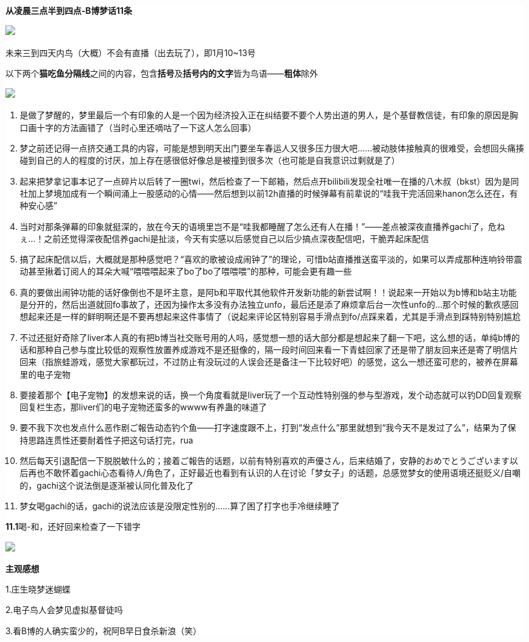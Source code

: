 <strong>从凌晨三点半到四点-B博梦话11条</strong>

<img src="https://static.saraba1st.com/image/hrline/5.gif" referrerpolicy="no-referrer">


未来三到四天内鸟（大概）不会有直播（出去玩了），即1月10~13号


以下两个<strong>猫吃鱼分隔线</strong>之间的内容，包含<strong>括号</strong>及<strong>括号内的文字</strong>皆为鸟语——<strong>粗体</strong>除外

<img src="https://static.saraba1st.com/image/hrline/5.gif" referrerpolicy="no-referrer">


1. 是做了梦醒的，梦里最后一个有印象的人是一个因为经济投入正在纠结要不要个人势出道的男人，是个基督教信徒，有印象的原因是胸口画十字的方法画错了（当时心里还嘀咕了一下这人怎么回事）


2. 梦之前还记得一点挤交通工具的内容，可能是想到明天出门要坐车春运人又很多压力很大吧……被动肢体接触真的很难受，会想回头痛揍碰到自己的人的程度的讨厌，加上存在感很低好像总是被撞到很多次（也可能是自我意识过剩就是了）


3. 起来把梦拿记事本记了一点碎片以后转了一圈twi，然后检查了一下邮箱，然后点开bilibili发现全社唯一在播的八木叔（bkst）因为是同社加上梦境加成有一个瞬间涌上一股感动的心情——然后想到以前12h直播的时候弹幕有前辈说的“哇我干完活回来hanon怎么还在，有种安心感”


4. 当时对那条弹幕的印象就挺深的，放在今天的语境里岂不是“哇我都睡醒了怎么还有人在播！”——差点被深夜直播养gachi了，危ねぇ…！之前还觉得深夜配信养gachi是扯淡，今天有实感以后感觉自己以后少搞点深夜配信吧，干脆弄起床配信


5. 搞了起床配信以后，大概就是那种感觉吧？“喜欢的歌被设成闹钟了”的理论，可惜b站直播推送蛮平淡的，如果可以弄成那种连响铃带震动甚至揪着订阅人的耳朵大喊“喂喂喂起来了bo了bo了喂喂喂”的那种，可能会更有趣一些


6. 真的要做出闹钟功能的话好像倒也不是坏主意，是阿b和平取代其他软件开发新功能的新尝试啊！！说起来一开始以为b博和b站主功能是分开的，然后出道就回fo事故了，还因为操作太多没有办法独立unfo，最后还是添了麻烦拿后台一次性unfo的…那个时候的歉疚感回想起来还是一样的鲜明啊还是不要再想起来这件事情了（说起来评论区特别容易手滑点到fo/点踩来着，尤其是手滑点到踩特别特别尴尬


7. 不过还挺好奇除了liver本人真的有把b博当社交账号用的人吗，感觉想一想的话大部分都是想起来了翻一下吧，这么想的话，单纯b博的话和那种自己参与度比较低的观察性放置养成游戏不是还挺像的，隔一段时间回来看一下青蛙回家了还是带了朋友回来还是寄了明信片回来（指旅蛙游戏，感觉大家都玩过，不过防止有没玩过的人误会还是备注一下比较好吧）的感觉，这么一想还蛮可悲的，被养在屏幕里的电子宠物


8. 要接着那个【电子宠物】的发想来说的话，换一个角度看就是liver玩了一个互动性特别强的参与型游戏，发个动态就可以钓DD回复观察回复栏生态，那liver们的电子宠物还蛮多的wwww有养蛊的味道了


9. 要不我下次也发点什么恶作剧ご報告动态钓个鱼——打字速度跟不上，打到“发点什么”那里就想到“我今天不是发过了么”，结果为了保持思路连贯性还要耐着性子把这句话打完，rua


10. 然后每天引退配信一下脱脱敏什么的；接着ご報告的话题，以前有特别喜欢的声優さん，后来结婚了，安静的おめでとうございます以后再也不敢怀着gachi心态看待人/角色了，正好最近也看到有认识的人在讨论「梦女子」的话题，总感觉梦女的使用语境还挺贬义/自嘲的，gachi这个说法倒是逐渐被认同化普及化了


11. 梦女喝gachi的话，gachi的说法应该是没限定性别的……算了困了打字也手冷继续睡了

<strong>11.1</strong>喝-和，还好回来检查了一下错字

<img src="https://static.saraba1st.com/image/hrline/5.gif" referrerpolicy="no-referrer">

<strong>主观感想</strong>


1.庄生晓梦迷蝴蝶

2.电子鸟人会梦见虚拟基督徒吗

3.看B博的人确实蛮少的，祝阿B早日食杀新浪（笑）
